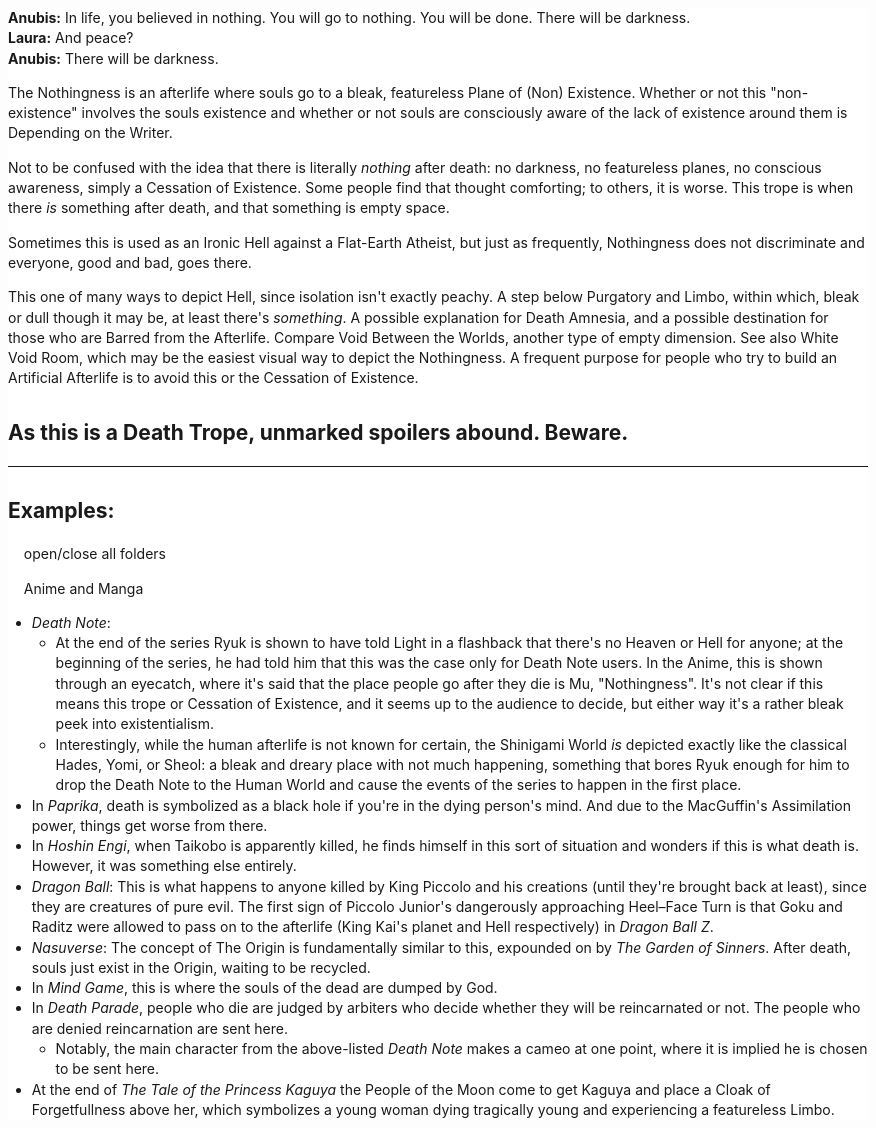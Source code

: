 **Anubis:** In life, you believed in nothing. You will go to nothing. You will be done. There will be darkness.  
**Laura:** And peace?  
**Anubis:** There will be darkness.

The Nothingness is an afterlife where souls go to a bleak, featureless Plane of (Non) Existence. Whether or not this "non-existence" involves the souls existence and whether or not souls are consciously aware of the lack of existence around them is Depending on the Writer.

Not to be confused with the idea that there is literally _nothing_ after death: no darkness, no featureless planes, no conscious awareness, simply a Cessation of Existence. Some people find that thought comforting; to others, it is worse. This trope is when there _is_ something after death, and that something is empty space.

Sometimes this is used as an Ironic Hell against a Flat-Earth Atheist, but just as frequently, Nothingness does not discriminate and everyone, good and bad, goes there.

This one of many ways to depict Hell, since isolation isn't exactly peachy. A step below Purgatory and Limbo, within which, bleak or dull though it may be, at least there's _something_. A possible explanation for Death Amnesia, and a possible destination for those who are Barred from the Afterlife. Compare Void Between the Worlds, another type of empty dimension. See also White Void Room, which may be the easiest visual way to depict the Nothingness. A frequent purpose for people who try to build an Artificial Afterlife is to avoid this or the Cessation of Existence.

## As this is a Death Trope, unmarked spoilers abound. Beware.

___

## Examples:

    open/close all folders 

    Anime and Manga 

-   _Death Note_:
    -   At the end of the series Ryuk is shown to have told Light in a flashback that there's no Heaven or Hell for anyone; at the beginning of the series, he had told him that this was the case only for Death Note users. In the Anime, this is shown through an eyecatch, where it's said that the place people go after they die is Mu, "Nothingness". It's not clear if this means this trope or Cessation of Existence, and it seems up to the audience to decide, but either way it's a rather bleak peek into existentialism.
    -   Interestingly, while the human afterlife is not known for certain, the Shinigami World _is_ depicted exactly like the classical Hades, Yomi, or Sheol: a bleak and dreary place with not much happening, something that bores Ryuk enough for him to drop the Death Note to the Human World and cause the events of the series to happen in the first place.
-   In _Paprika_, death is symbolized as a black hole if you're in the dying person's mind. And due to the MacGuffin's Assimilation power, things get worse from there.
-   In _Hoshin Engi_, when Taikobo is apparently killed, he finds himself in this sort of situation and wonders if this is what death is. However, it was something else entirely.
-   _Dragon Ball_: This is what happens to anyone killed by King Piccolo and his creations (until they're brought back at least), since they are creatures of pure evil. The first sign of Piccolo Junior's dangerously approaching Heel–Face Turn is that Goku and Raditz were allowed to pass on to the afterlife (King Kai's planet and Hell respectively) in _Dragon Ball Z_.
-   _Nasuverse_: The concept of The Origin is fundamentally similar to this, expounded on by _The Garden of Sinners_. After death, souls just exist in the Origin, waiting to be recycled.
-   In _Mind Game_, this is where the souls of the dead are dumped by God.
-   In _Death Parade_, people who die are judged by arbiters who decide whether they will be reincarnated or not. The people who are denied reincarnation are sent here.
    -   Notably, the main character from the above-listed _Death Note_ makes a cameo at one point, where it is implied he is chosen to be sent here.
-   At the end of _The Tale of the Princess Kaguya_ the People of the Moon come to get Kaguya and place a Cloak of Forgetfullness above her, which symbolizes a young woman dying tragically young and experiencing a featureless Limbo.
